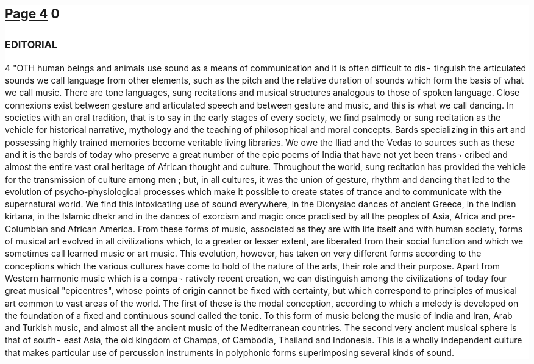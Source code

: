 ## [Page 4](074886engo.pdf#page=4) 0

### EDITORIAL

4
"OTH human beings and animals use sound as
a means of communication and it is often difficult to dis¬
tinguish the articulated sounds we call language from other
elements, such as the pitch and the relative duration of
sounds which form the basis of what we call music.
There are tone languages, sung recitations and musical
structures analogous to those of spoken language. Close
connexions exist between gesture and articulated speech
and between gesture and music, and this is what we call
dancing.
In societies with an oral tradition, that is to say in the
early stages of every society, we find psalmody or sung
recitation as the vehicle for historical narrative, mythology
and the teaching of philosophical and moral concepts.
Bards specializing in this art and possessing highly
trained memories become veritable living libraries. We
owe the Iliad and the Vedas to sources such as these
and it is the bards of today who preserve a great number
of the epic poems of India that have not yet been trans¬
cribed and almost the entire vast oral heritage of African
thought and culture.
Throughout the world, sung recitation has provided the
vehicle for the transmission of culture among men ; but, in
all cultures, it was the union of gesture, rhythm and dancing
that led to the evolution of psycho-physiological processes
which make it possible to create states of trance and to
communicate with the supernatural world.
We find this intoxicating use of sound everywhere, in
the Dionysiac dances of ancient Greece, in the Indian
kirtana, in the Islamic dhekr and in the dances of exorcism
and magic once practised by all the peoples of Asia, Africa
and pre-Columbian and African America.
From these forms of music, associated as they are with
life itself and with human society, forms of musical art
evolved in all civilizations which, to a greater or lesser
extent, are liberated from their social function and which
we sometimes call learned music or art music.
This evolution, however, has taken on very different forms
according to the conceptions which the various cultures
have come to hold of the nature of the arts, their role and
their purpose.
Apart from Western harmonic music which is a compa¬
ratively recent creation, we can distinguish among the
civilizations of today four great musical "epicentres", whose
points of origin cannot be fixed with certainty, but which
correspond to principles of musical art common to vast
areas of the world.
The first of these is the modal conception, according to
which a melody is developed on the foundation of a fixed
and continuous sound called the tonic. To this form of
music belong the music of India and Iran, Arab and
Turkish music, and almost all the ancient music of the
Mediterranean countries.
The second very ancient musical sphere is that of south¬
east Asia, the old kingdom of Champa, of Cambodia,
Thailand and Indonesia. This is a wholly independent
culture that makes particular use of percussion instruments
in polyphonic forms superimposing several kinds of sound.